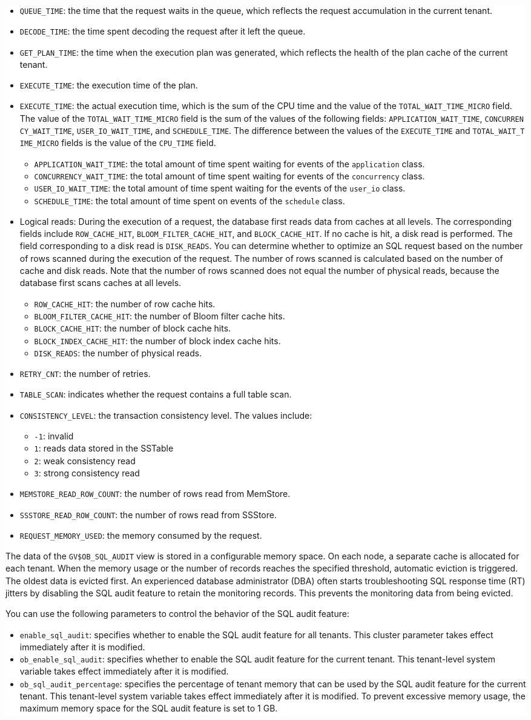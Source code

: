    * `QUEUE_TIME`: the time that the request waits in the queue, which reflects the request accumulation in the current tenant.
   * `DECODE_TIME`: the time spent decoding the request after it left the queue.
   * `GET_PLAN_TIME`: the time when the execution plan was generated, which reflects the health of the plan cache of the current tenant.
   * `EXECUTE_TIME`: the execution time of the plan.
* `EXECUTE_TIME`: the actual execution time, which is the sum of the CPU time and the value of the `TOTAL_WAIT_TIME_MICRO` field. The value of the `TOTAL_WAIT_TIME_MICRO` field is the sum of the values of the following fields: `APPLICATION_WAIT_TIME`, `CONCURRENCY_WAIT_TIME`, `USER_IO_WAIT_TIME`, and `SCHEDULE_TIME`. The difference between the values of the `EXECUTE_TIME` and `TOTAL_WAIT_TIME_MICRO` fields is the value of the `CPU_TIME` field.
   * `APPLICATION_WAIT_TIME`: the total amount of time spent waiting for events of the `application` class.
   * `CONCURRENCY_WAIT_TIME`: the total amount of time spent waiting for events of the `concurrency` class.
   * `USER_IO_WAIT_TIME`: the total amount of time spent waiting for the events of the `user_io` class.
   * `SCHEDULE_TIME`: the total amount of time spent on events of the `schedule` class.
* Logical reads: During the execution of a request, the database first reads data from caches at all levels. The corresponding fields include `ROW_CACHE_HIT`, `BLOOM_FILTER_CACHE_HIT`, and `BLOCK_CACHE_HIT`. If no cache is hit, a disk read is performed. The field corresponding to a disk read is `DISK_READS`. You can determine whether to optimize an SQL request based on the number of rows scanned during the execution of the request. The number of rows scanned is calculated based on the number of cache and disk reads. Note that the number of rows scanned does not equal the number of physical reads, because the database first scans caches at all levels.
   * `ROW_CACHE_HIT`: the number of row cache hits.
   * `BLOOM_FILTER_CACHE_HIT`: the number of Bloom filter cache hits.
   * `BLOCK_CACHE_HIT`: the number of block cache hits.
   * `BLOCK_INDEX_CACHE_HIT`: the number of block index cache hits.
   * `DISK_READS`: the number of physical reads.
* `RETRY_CNT`: the number of retries.
* `TABLE_SCAN`: indicates whether the request contains a full table scan.
* `CONSISTENCY_LEVEL`: the transaction consistency level. The values include:
  
    * `-1`: invalid
    * `1`: reads data stored in the SSTable
    * `2`: weak consistency read
    * `3`: strong consistency read

* `MEMSTORE_READ_ROW_COUNT`: the number of rows read from MemStore.
* `SSSTORE_READ_ROW_COUNT`: the number of rows read from SSStore.
* `REQUEST_MEMORY_USED`: the memory consumed by the request.

The data of the `GV$OB_SQL_AUDIT` view is stored in a configurable memory space. On each node, a separate cache is allocated for each tenant. When the memory usage or the number of records reaches the specified threshold, automatic eviction is triggered. The oldest data is evicted first. An experienced database administrator (DBA) often starts troubleshooting SQL response time (RT) jitters by disabling the SQL audit feature to retain the monitoring records. This prevents the monitoring data from being evicted.

You can use the following parameters to control the behavior of the SQL audit feature:

* `enable_sql_audit`: specifies whether to enable the SQL audit feature for all tenants. This cluster parameter takes effect immediately after it is modified.
* `ob_enable_sql_audit`: specifies whether to enable the SQL audit feature for the current tenant. This tenant-level system variable takes effect immediately after it is modified.
* `ob_sql_audit_percentage`: specifies the percentage of tenant memory that can be used by the SQL audit feature for the current tenant. This tenant-level system variable takes effect immediately after it is modified. To prevent excessive memory usage, the maximum memory space for the SQL audit feature is set to 1 GB.
